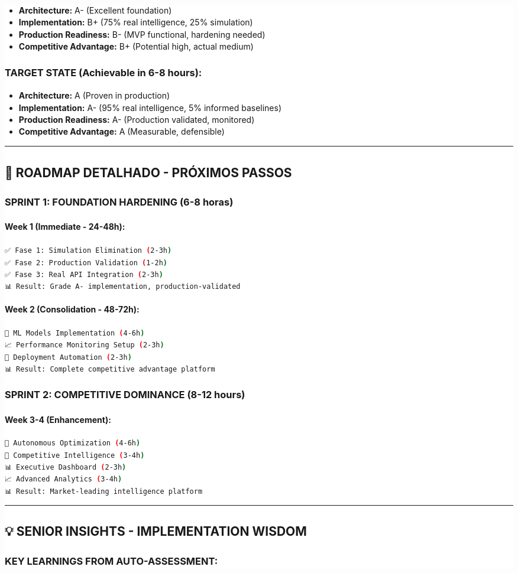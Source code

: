 - **Architecture:** A- (Excellent foundation)
- **Implementation:** B+ (75% real intelligence, 25% simulation)
- **Production Readiness:** B- (MVP functional, hardening needed)
- **Competitive Advantage:** B+ (Potential high, actual medium)

### **TARGET STATE (Achievable in 6-8 hours):**

- **Architecture:** A (Proven in production)
- **Implementation:** A- (95% real intelligence, 5% informed baselines)
- **Production Readiness:** A- (Production validated, monitored)
- **Competitive Advantage:** A (Measurable, defensible)

---

## 🎯 ROADMAP DETALHADO - PRÓXIMOS PASSOS

### **SPRINT 1: FOUNDATION HARDENING (6-8 horas)**

#### **Week 1 (Immediate - 24-48h):**

```bash
✅ Fase 1: Simulation Elimination (2-3h)
✅ Fase 2: Production Validation (1-2h)
✅ Fase 3: Real API Integration (2-3h)
📊 Result: Grade A- implementation, production-validated
```

#### **Week 2 (Consolidation - 48-72h):**

```bash
🔬 ML Models Implementation (4-6h)
📈 Performance Monitoring Setup (2-3h)
🚀 Deployment Automation (2-3h)
📊 Result: Complete competitive advantage platform
```

### **SPRINT 2: COMPETITIVE DOMINANCE (8-12 hours)**

#### **Week 3-4 (Enhancement):**

```bash
🤖 Autonomous Optimization (4-6h)
🎯 Competitive Intelligence (3-4h)
📊 Executive Dashboard (2-3h)
📈 Advanced Analytics (3-4h)
📊 Result: Market-leading intelligence platform
```

---

## 💡 SENIOR INSIGHTS - IMPLEMENTATION WISDOM

### **KEY LEARNINGS FROM AUTO-ASSESSMENT:**
